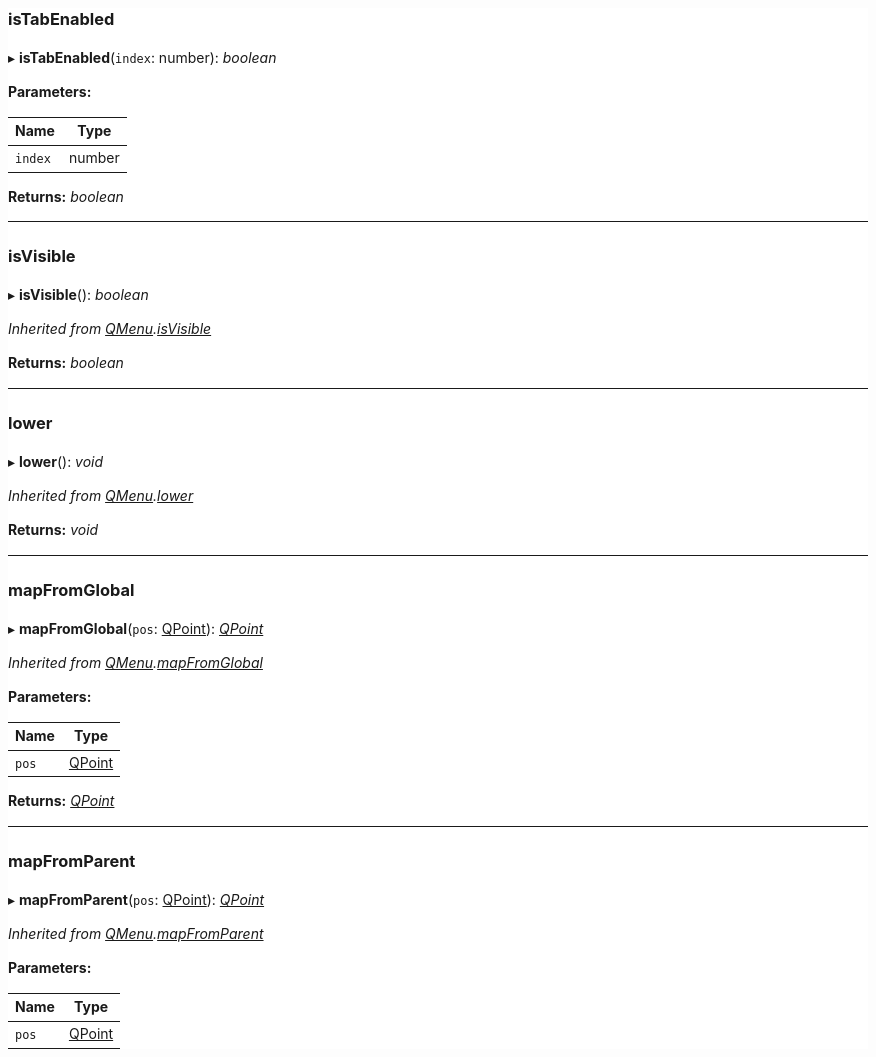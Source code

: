 ###  isTabEnabled

▸ **isTabEnabled**(`index`: number): *boolean*

**Parameters:**

Name | Type |
------ | ------ |
`index` | number |

**Returns:** *boolean*

___

###  isVisible

▸ **isVisible**(): *boolean*

*Inherited from [QMenu](qmenu.md).[isVisible](qmenu.md#isvisible)*

**Returns:** *boolean*

___

###  lower

▸ **lower**(): *void*

*Inherited from [QMenu](qmenu.md).[lower](qmenu.md#lower)*

**Returns:** *void*

___

###  mapFromGlobal

▸ **mapFromGlobal**(`pos`: [QPoint](qpoint.md)): *[QPoint](qpoint.md)*

*Inherited from [QMenu](qmenu.md).[mapFromGlobal](qmenu.md#mapfromglobal)*

**Parameters:**

Name | Type |
------ | ------ |
`pos` | [QPoint](qpoint.md) |

**Returns:** *[QPoint](qpoint.md)*

___

###  mapFromParent

▸ **mapFromParent**(`pos`: [QPoint](qpoint.md)): *[QPoint](qpoint.md)*

*Inherited from [QMenu](qmenu.md).[mapFromParent](qmenu.md#mapfromparent)*

**Parameters:**

Name | Type |
------ | ------ |
`pos` | [QPoint](qpoint.md) |
